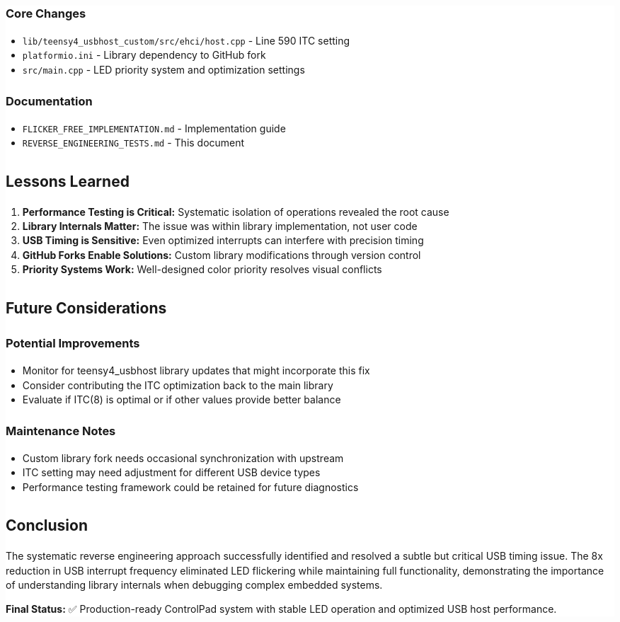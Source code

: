 ### Core Changes
- `lib/teensy4_usbhost_custom/src/ehci/host.cpp` - Line 590 ITC setting
- `platformio.ini` - Library dependency to GitHub fork
- `src/main.cpp` - LED priority system and optimization settings

### Documentation
- `FLICKER_FREE_IMPLEMENTATION.md` - Implementation guide
- `REVERSE_ENGINEERING_TESTS.md` - This document

## Lessons Learned

1. **Performance Testing is Critical:** Systematic isolation of operations revealed the root cause
2. **Library Internals Matter:** The issue was within library implementation, not user code
3. **USB Timing is Sensitive:** Even optimized interrupts can interfere with precision timing
4. **GitHub Forks Enable Solutions:** Custom library modifications through version control
5. **Priority Systems Work:** Well-designed color priority resolves visual conflicts

## Future Considerations

### Potential Improvements
- Monitor for teensy4_usbhost library updates that might incorporate this fix
- Consider contributing the ITC optimization back to the main library
- Evaluate if ITC(8) is optimal or if other values provide better balance

### Maintenance Notes
- Custom library fork needs occasional synchronization with upstream
- ITC setting may need adjustment for different USB device types
- Performance testing framework could be retained for future diagnostics

## Conclusion

The systematic reverse engineering approach successfully identified and resolved a subtle but critical USB timing issue. The 8x reduction in USB interrupt frequency eliminated LED flickering while maintaining full functionality, demonstrating the importance of understanding library internals when debugging complex embedded systems.

**Final Status:** ✅ Production-ready ControlPad system with stable LED operation and optimized USB host performance. 